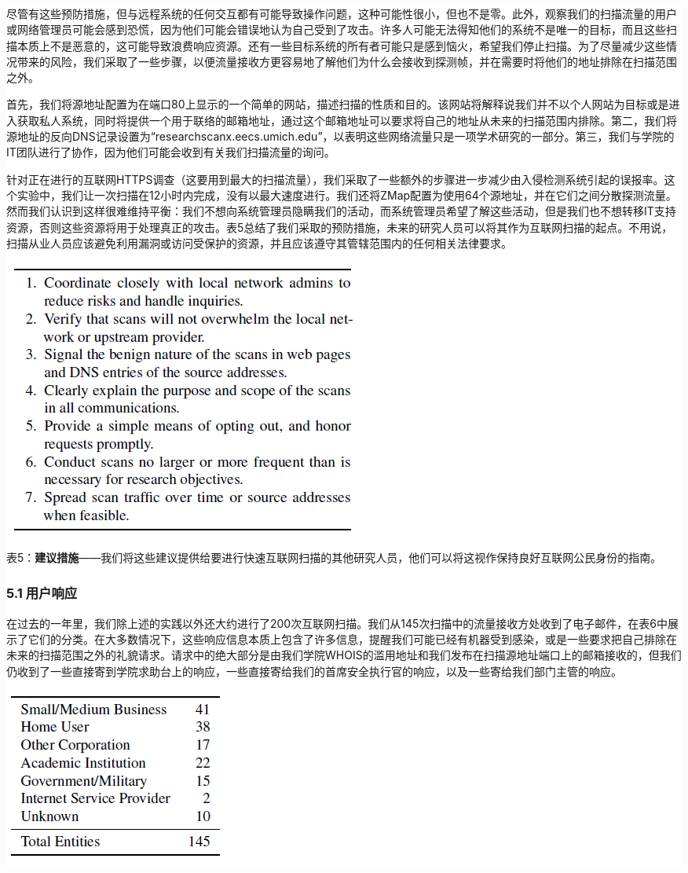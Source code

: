 尽管有这些预防措施，但与远程系统的任何交互都有可能导致操作问题，这种可能性很小，但也不是零。此外，观察我们的扫描流量的用户或网络管理员可能会感到恐慌，因为他们可能会错误地认为自己受到了攻击。许多人可能无法得知他们的系统不是唯一的目标，而且这些扫描本质上不是恶意的，这可能导致浪费响应资源。还有一些目标系统的所有者可能只是感到恼火，希望我们停止扫描。为了尽量减少这些情况带来的风险，我们采取了一些步骤，以便流量接收方更容易地了解他们为什么会接收到探测帧，并在需要时将他们的地址排除在扫描范围之外。

首先，我们将源地址配置为在端口80上显示的一个简单的网站，描述扫描的性质和目的。该网站将解释说我们并不以个人网站为目标或是进入获取私人系统，同时将提供一个用于联络的邮箱地址，通过这个邮箱地址可以要求将自己的地址从未来的扫描范围内排除。第二，我们将源地址的反向DNS记录设置为“researchscanx.eecs.umich.edu”，以表明这些网络流量只是一项学术研究的一部分。第三，我们与学院的IT团队进行了协作，因为他们可能会收到有关我们扫描流量的询问。

针对正在进行的互联网HTTPS调查（这要用到最大的扫描流量），我们采取了一些额外的步骤进一步减少由入侵检测系统引起的误报率。这个实验中，我们让一次扫描在12小时内完成，没有以最大速度进行。我们还将ZMap配置为使用64个源地址，并在它们之间分散探测流量。然而我们认识到这样很难维持平衡：我们不想向系统管理员隐瞒我们的活动，而系统管理员希望了解这些活动，但是我们也不想转移IT支持资源，否则这些资源将用于处理真正的攻击。表5总结了我们采取的预防措施，未来的研究人员可以将其作为互联网扫描的起点。不用说，扫描从业人员应该避免利用漏洞或访问受保护的资源，并且应该遵守其管辖范围内的任何相关法律要求。

![](image/table5.png)

表5：**建议措施**——我们将这些建议提供给要进行快速互联网扫描的其他研究人员，他们可以将这视作保持良好互联网公民身份的指南。

### 5.1 用户响应

在过去的一年里，我们除上述的实践以外还大约进行了200次互联网扫描。我们从145次扫描中的流量接收方处收到了电子邮件，在表6中展示了它们的分类。在大多数情况下，这些响应信息本质上包含了许多信息，提醒我们可能已经有机器受到感染，或是一些要求把自己排除在未来的扫描范围之外的礼貌请求。请求中的绝大部分是由我们学院WHOIS的滥用地址和我们发布在扫描源地址端口上的邮箱接收的，但我们仍收到了一些直接寄到学院求助台上的响应，一些直接寄给我们的首席安全执行官的响应，以及一些寄给我们部门主管的响应。

![](image/table6.png)
